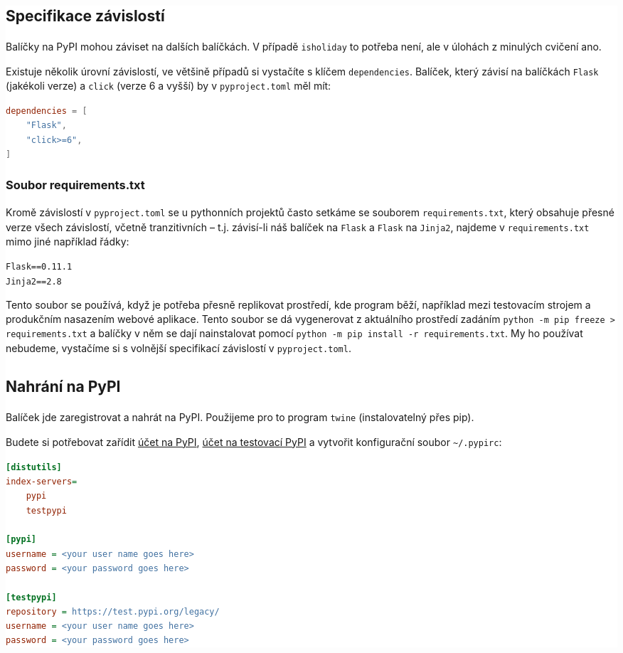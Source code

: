 
Specifikace závislostí
----------------------

Balíčky na PyPI mohou záviset na dalších balíčkách. V případě `isholiday` to
potřeba není, ale v úlohách z minulých cvičení ano.

Existuje několik úrovní závislostí, ve většině případů si
vystačíte s klíčem `dependencies`.
Balíček, který závisí na balíčkách `Flask` (jakékoli verze) a
`click` (verze 6 a vyšší) by v `pyproject.toml` měl mít:

```toml
dependencies = [
    "Flask",
    "click>=6",
]
```

### Soubor requirements.txt

Kromě závislostí v `pyproject.toml` se u pythonních projektů často setkáme se souborem
`requirements.txt`, který obsahuje přesné verze všech závislostí, včetně
tranzitivních – t.j. závisí-li náš balíček na `Flask` a `Flask` na `Jinja2`,
najdeme v `requirements.txt` mimo jiné například řádky:

```
Flask==0.11.1
Jinja2==2.8
```

Tento soubor se používá, když je potřeba přesně replikovat prostředí, kde
program běží, například mezi testovacím strojem a produkčním nasazením
webové aplikace.
Tento soubor se dá vygenerovat z aktuálního prostředí zadáním
`python -m pip freeze > requirements.txt` a balíčky v něm se dají nainstalovat
pomocí `python -m pip install -r requirements.txt`.
My ho používat nebudeme, vystačíme si s volnější specifikací závislostí
v `pyproject.toml`.


Nahrání na PyPI
---------------

Balíček jde zaregistrovat a nahrát na PyPI. Použijeme pro to program `twine`
(instalovatelný přes pip).

Budete si potřebovat zařídit
[účet na PyPI](https://pypi.org/account/register/),
[účet na testovací PyPI](https://test.pypi.org/account/register/)
a vytvořit konfigurační soubor `~/.pypirc`:

```ini
[distutils]
index-servers=
    pypi
    testpypi

[pypi]
username = <your user name goes here>
password = <your password goes here>

[testpypi]
repository = https://test.pypi.org/legacy/
username = <your user name goes here>
password = <your password goes here>
```


[CC0]: https://creativecommons.org/publicdomain/zero/1.0/legalcode.txt
[entry-points]: https://packaging.python.org/en/latest/specifications/declaring-project-metadata/#entry-points